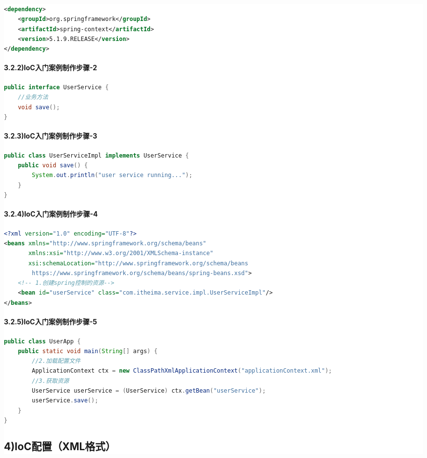 ```xml
<dependency>
    <groupId>org.springframework</groupId>
    <artifactId>spring-context</artifactId>
    <version>5.1.9.RELEASE</version>
</dependency>
```

#### 3.2.2)IoC入门案例制作步骤-2

```java
public interface UserService {
	//业务方法  
	void save();
}
```

#### 3.2.3)IoC入门案例制作步骤-3

```java
public class UserServiceImpl implements UserService {
    public void save() {
        System.out.println("user service running...");
    }
}
```

#### 3.2.4)IoC入门案例制作步骤-4

```xml
<?xml version="1.0" encoding="UTF-8"?>
<beans xmlns="http://www.springframework.org/schema/beans"
       xmlns:xsi="http://www.w3.org/2001/XMLSchema-instance"
       xsi:schemaLocation="http://www.springframework.org/schema/beans
        https://www.springframework.org/schema/beans/spring-beans.xsd">
    <!-- 1.创建spring控制的资源-->
    <bean id="userService" class="com.itheima.service.impl.UserServiceImpl"/>
</beans>
```

#### 3.2.5)IoC入门案例制作步骤-5

```java
public class UserApp {
    public static void main(String[] args) {
        //2.加载配置文件
        ApplicationContext ctx = new ClassPathXmlApplicationContext("applicationContext.xml");
        //3.获取资源
        UserService userService = (UserService) ctx.getBean("userService");
        userService.save();
    }
}
```

## 4)IoC配置（XML格式）
